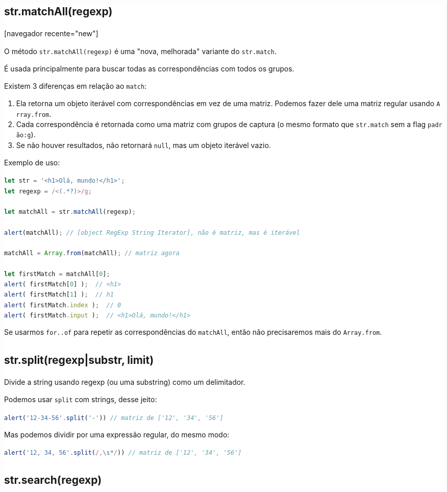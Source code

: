 ## str.matchAll(regexp)

[navegador recente="new"]

O método `str.matchAll(regexp)` é uma "nova, melhorada" variante do `str.match`.

É usada principalmente para buscar todas as correspondências com todos os grupos.

Existem 3 diferenças em relação ao `match`:

1. Ela retorna um objeto iterável com correspondências em vez de uma matriz. Podemos fazer dele uma matriz regular usando `Array.from`.
2. Cada correspondência é retornada como uma matriz com grupos de captura (o mesmo formato que `str.match` sem a flag `padrão:g`).
3. Se não houver resultados, não retornará `null`, mas um objeto iterável vazio.

Exemplo de uso:

```js run
let str = '<h1>Olá, mundo!</h1>';
let regexp = /<(.*?)>/g;

let matchAll = str.matchAll(regexp);

alert(matchAll); // [object RegExp String Iterator], não é matriz, mas é iterável

matchAll = Array.from(matchAll); // matriz agora

let firstMatch = matchAll[0];
alert( firstMatch[0] );  // <h1>
alert( firstMatch[1] );  // h1
alert( firstMatch.index );  // 0
alert( firstMatch.input );  // <h1>Olá, mundo!</h1>
```

Se usarmos `for..of` para repetir as correspondências do `matchAll`, então não precisaremos mais do `Array.from`.

## str.split(regexp|substr, limit)

Divide a string usando regexp (ou uma substring) como um delimitador.

Podemos usar `split` com strings, desse jeito:

```js run
alert('12-34-56'.split('-')) // matriz de ['12', '34', '56']
```

Mas podemos dividir por uma expressão regular, do mesmo modo:

```js run
alert('12, 34, 56'.split(/,\s*/)) // matriz de ['12', '34', '56']
```

## str.search(regexp)
